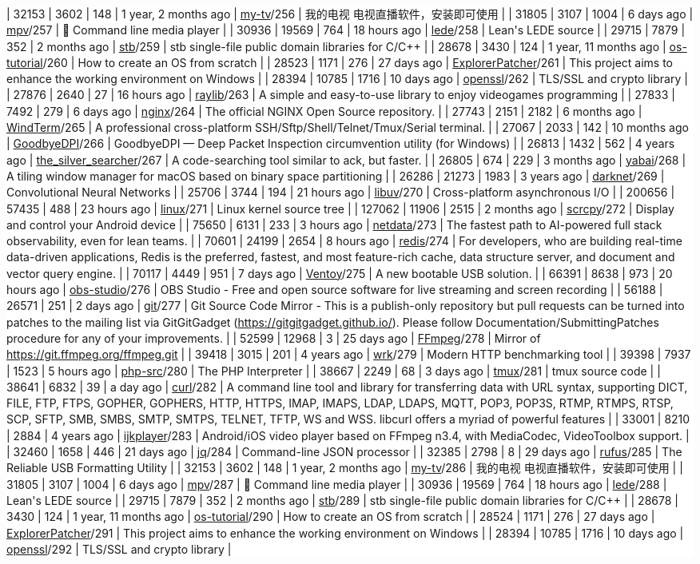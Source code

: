 | 32153 | 3602 | 148 | 1 year, 2 months ago | [my-tv](https://github.com/lizongying/my-tv)/256 | 我的电视 电视直播软件，安装即可使用 |
| 31805 | 3107 | 1004 | 6 days ago | [mpv](https://github.com/mpv-player/mpv)/257 | 🎥 Command line media player |
| 30936 | 19569 | 764 | 18 hours ago | [lede](https://github.com/coolsnowwolf/lede)/258 | Lean's LEDE source |
| 29715 | 7879 | 352 | 2 months ago | [stb](https://github.com/nothings/stb)/259 | stb single-file public domain libraries for C/C++ |
| 28678 | 3430 | 124 | 1 year, 11 months ago | [os-tutorial](https://github.com/cfenollosa/os-tutorial)/260 | How to create an OS from scratch |
| 28523 | 1171 | 276 | 27 days ago | [ExplorerPatcher](https://github.com/valinet/ExplorerPatcher)/261 | This project aims to enhance the working environment on Windows |
| 28394 | 10785 | 1716 | 10 days ago | [openssl](https://github.com/openssl/openssl)/262 | TLS/SSL and crypto library |
| 27876 | 2640 | 27 | 16 hours ago | [raylib](https://github.com/raysan5/raylib)/263 | A simple and easy-to-use library to enjoy videogames programming |
| 27833 | 7492 | 279 | 6 days ago | [nginx](https://github.com/nginx/nginx)/264 | The official NGINX Open Source repository. |
| 27743 | 2151 | 2182 | 6 months ago | [WindTerm](https://github.com/kingToolbox/WindTerm)/265 | A professional cross-platform SSH/Sftp/Shell/Telnet/Tmux/Serial terminal. |
| 27067 | 2033 | 142 | 10 months ago | [GoodbyeDPI](https://github.com/ValdikSS/GoodbyeDPI)/266 | GoodbyeDPI — Deep Packet Inspection circumvention utility (for Windows) |
| 26813 | 1432 | 562 | 4 years ago | [the_silver_searcher](https://github.com/ggreer/the_silver_searcher)/267 | A code-searching tool similar to ack, but faster. |
| 26805 | 674 | 229 | 3 months ago | [yabai](https://github.com/koekeishiya/yabai)/268 | A tiling window manager for macOS based on binary space partitioning |
| 26286 | 21273 | 1983 | 3 years ago | [darknet](https://github.com/pjreddie/darknet)/269 | Convolutional Neural Networks |
| 25706 | 3744 | 194 | 21 hours ago | [libuv](https://github.com/libuv/libuv)/270 | Cross-platform asynchronous I/O |
| 200656 | 57435 | 488 | 23 hours ago | [linux](https://github.com/torvalds/linux)/271 | Linux kernel source tree |
| 127062 | 11906 | 2515 | 2 months ago | [scrcpy](https://github.com/Genymobile/scrcpy)/272 | Display and control your Android device |
| 75650 | 6131 | 233 | 3 hours ago | [netdata](https://github.com/netdata/netdata)/273 | The fastest path to AI-powered full stack observability, even for lean teams. |
| 70601 | 24199 | 2654 | 8 hours ago | [redis](https://github.com/redis/redis)/274 | For developers, who are building real-time data-driven applications, Redis is the preferred, fastest, and most feature-rich cache, data structure server, and document and vector query engine. |
| 70117 | 4449 | 951 | 7 days ago | [Ventoy](https://github.com/ventoy/Ventoy)/275 | A new bootable USB solution. |
| 66391 | 8638 | 973 | 20 hours ago | [obs-studio](https://github.com/obsproject/obs-studio)/276 | OBS Studio - Free and open source software for live streaming and screen recording |
| 56188 | 26571 | 251 | 2 days ago | [git](https://github.com/git/git)/277 | Git Source Code Mirror - This is a publish-only repository but pull requests can be turned into patches to the mailing list via GitGitGadget (https://gitgitgadget.github.io/). Please follow Documentation/SubmittingPatches procedure for any of your improvements. |
| 52599 | 12968 | 3 | 25 days ago | [FFmpeg](https://github.com/FFmpeg/FFmpeg)/278 | Mirror of https://git.ffmpeg.org/ffmpeg.git |
| 39418 | 3015 | 201 | 4 years ago | [wrk](https://github.com/wg/wrk)/279 | Modern HTTP benchmarking tool |
| 39398 | 7937 | 1523 | 5 hours ago | [php-src](https://github.com/php/php-src)/280 | The PHP Interpreter |
| 38667 | 2249 | 68 | 3 days ago | [tmux](https://github.com/tmux/tmux)/281 | tmux source code |
| 38641 | 6832 | 39 | a day ago | [curl](https://github.com/curl/curl)/282 | A command line tool and library for transferring data with URL syntax, supporting DICT, FILE, FTP, FTPS, GOPHER, GOPHERS, HTTP, HTTPS, IMAP, IMAPS, LDAP, LDAPS, MQTT, POP3, POP3S, RTMP, RTMPS, RTSP, SCP, SFTP, SMB, SMBS, SMTP, SMTPS, TELNET, TFTP, WS and WSS. libcurl offers a myriad of powerful features |
| 33001 | 8210 | 2884 | 4 years ago | [ijkplayer](https://github.com/bilibili/ijkplayer)/283 | Android/iOS video player based on FFmpeg n3.4, with MediaCodec, VideoToolbox support. |
| 32460 | 1658 | 446 | 21 days ago | [jq](https://github.com/jqlang/jq)/284 | Command-line JSON processor |
| 32385 | 2798 | 8 | 29 days ago | [rufus](https://github.com/pbatard/rufus)/285 | The Reliable USB Formatting Utility |
| 32153 | 3602 | 148 | 1 year, 2 months ago | [my-tv](https://github.com/lizongying/my-tv)/286 | 我的电视 电视直播软件，安装即可使用 |
| 31805 | 3107 | 1004 | 6 days ago | [mpv](https://github.com/mpv-player/mpv)/287 | 🎥 Command line media player |
| 30936 | 19569 | 764 | 18 hours ago | [lede](https://github.com/coolsnowwolf/lede)/288 | Lean's LEDE source |
| 29715 | 7879 | 352 | 2 months ago | [stb](https://github.com/nothings/stb)/289 | stb single-file public domain libraries for C/C++ |
| 28678 | 3430 | 124 | 1 year, 11 months ago | [os-tutorial](https://github.com/cfenollosa/os-tutorial)/290 | How to create an OS from scratch |
| 28524 | 1171 | 276 | 27 days ago | [ExplorerPatcher](https://github.com/valinet/ExplorerPatcher)/291 | This project aims to enhance the working environment on Windows |
| 28394 | 10785 | 1716 | 10 days ago | [openssl](https://github.com/openssl/openssl)/292 | TLS/SSL and crypto library |
